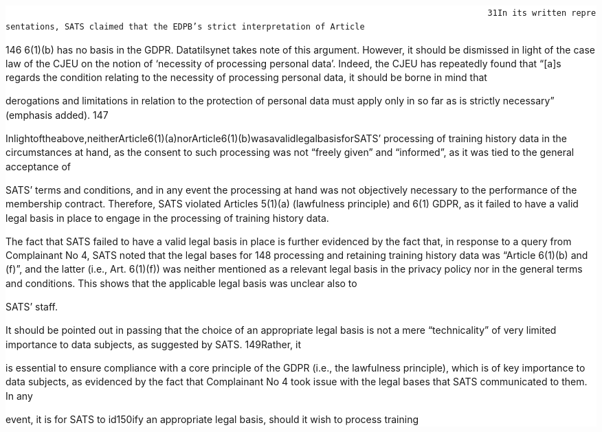                                                                                                       31In its written representations, SATS claimed that the EDPB’s strict interpretation of Article
146 6(1)(b) has no basis in the GDPR.          Datatilsynet takes note of this argument. However, it
should be dismissed in light of the case law of the CJEU on the notion of ‘necessity of
processing personal data’. Indeed, the CJEU has repeatedly found that “\[a\]s regards the
condition relating to the necessity of processing personal data, it should be borne in mind that

derogations and limitations in relation to the protection of personal data must apply only in so
far as is strictly necessary” (emphasis added).  147

Inlightoftheabove,neitherArticle6(1)(a)norArticle6(1)(b)wasavalidlegalbasisforSATS’
processing of training history data in the circumstances at hand, as the consent to such
processing was not “freely given” and “informed”, as it was tied to the general acceptance of

SATS’ terms and conditions, and in any event the processing at hand was not objectively
necessary to the performance of the membership contract. Therefore, SATS violated Articles
5(1)(a) (lawfulness principle) and 6(1) GDPR, as it failed to have a valid legal basis in place to
engage in the processing of training history data.

The fact that SATS failed to have a valid legal basis in place is further evidenced by the fact
that, in response to a query from Complainant No 4, SATS noted that the legal bases for
148 processing and retaining training history data was “Article 6(1)(b) and (f)”,           and the latter
(i.e., Art. 6(1)(f)) was neither mentioned as a relevant legal basis in the privacy policy nor in
the general terms and conditions. This shows that the applicable legal basis was unclear also to

SATS’ staff.

It should be pointed out in passing that the choice of an appropriate legal basis is not a mere
“technicality” of very limited importance to data subjects, as suggested by SATS.        149Rather, it

is essential to ensure compliance with a core principle of the GDPR (i.e., the lawfulness
principle), which is of key importance to data subjects, as evidenced by the fact that
Complainant No 4 took issue with the legal bases that SATS communicated to them. In any

event, it is for SATS to id150ify an appropriate legal basis, should it wish to process training
